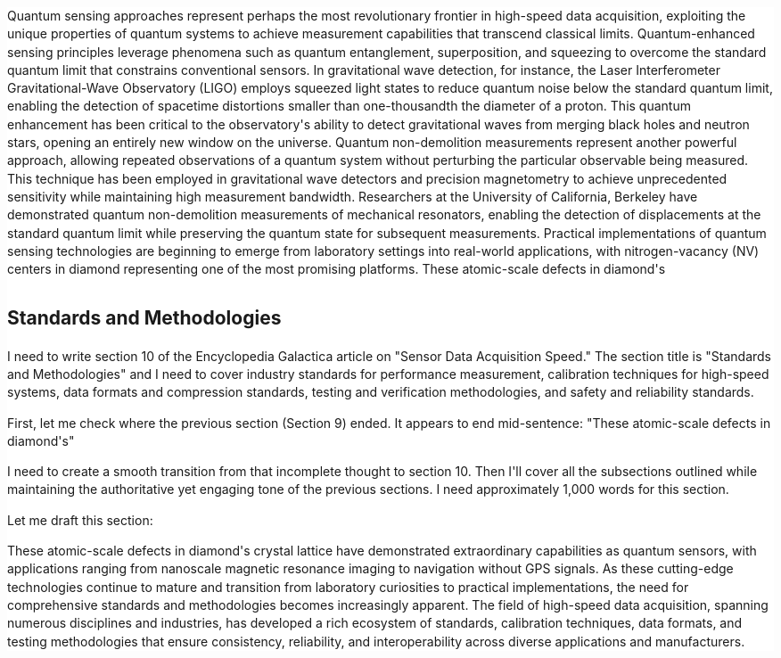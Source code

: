 Quantum sensing approaches represent perhaps the most revolutionary frontier in high-speed data acquisition, exploiting the unique properties of quantum systems to achieve measurement capabilities that transcend classical limits. Quantum-enhanced sensing principles leverage phenomena such as quantum entanglement, superposition, and squeezing to overcome the standard quantum limit that constrains conventional sensors. In gravitational wave detection, for instance, the Laser Interferometer Gravitational-Wave Observatory (LIGO) employs squeezed light states to reduce quantum noise below the standard quantum limit, enabling the detection of spacetime distortions smaller than one-thousandth the diameter of a proton. This quantum enhancement has been critical to the observatory's ability to detect gravitational waves from merging black holes and neutron stars, opening an entirely new window on the universe. Quantum non-demolition measurements represent another powerful approach, allowing repeated observations of a quantum system without perturbing the particular observable being measured. This technique has been employed in gravitational wave detectors and precision magnetometry to achieve unprecedented sensitivity while maintaining high measurement bandwidth. Researchers at the University of California, Berkeley have demonstrated quantum non-demolition measurements of mechanical resonators, enabling the detection of displacements at the standard quantum limit while preserving the quantum state for subsequent measurements. Practical implementations of quantum sensing technologies are beginning to emerge from laboratory settings into real-world applications, with nitrogen-vacancy (NV) centers in diamond representing one of the most promising platforms. These atomic-scale defects in diamond's

## Standards and Methodologies

<think>I need to write section 10 of the Encyclopedia Galactica article on "Sensor Data Acquisition Speed." The section title is "Standards and Methodologies" and I need to cover industry standards for performance measurement, calibration techniques for high-speed systems, data formats and compression standards, testing and verification methodologies, and safety and reliability standards.

First, let me check where the previous section (Section 9) ended. It appears to end mid-sentence: "These atomic-scale defects in diamond's"

I need to create a smooth transition from that incomplete thought to section 10. Then I'll cover all the subsections outlined while maintaining the authoritative yet engaging tone of the previous sections. I need approximately 1,000 words for this section.

Let me draft this section:

These atomic-scale defects in diamond's crystal lattice have demonstrated extraordinary capabilities as quantum sensors, with applications ranging from nanoscale magnetic resonance imaging to navigation without GPS signals. As these cutting-edge technologies continue to mature and transition from laboratory curiosities to practical implementations, the need for comprehensive standards and methodologies becomes increasingly apparent. The field of high-speed data acquisition, spanning numerous disciplines and industries, has developed a rich ecosystem of standards, calibration techniques, data formats, and testing methodologies that ensure consistency, reliability, and interoperability across diverse applications and manufacturers.
